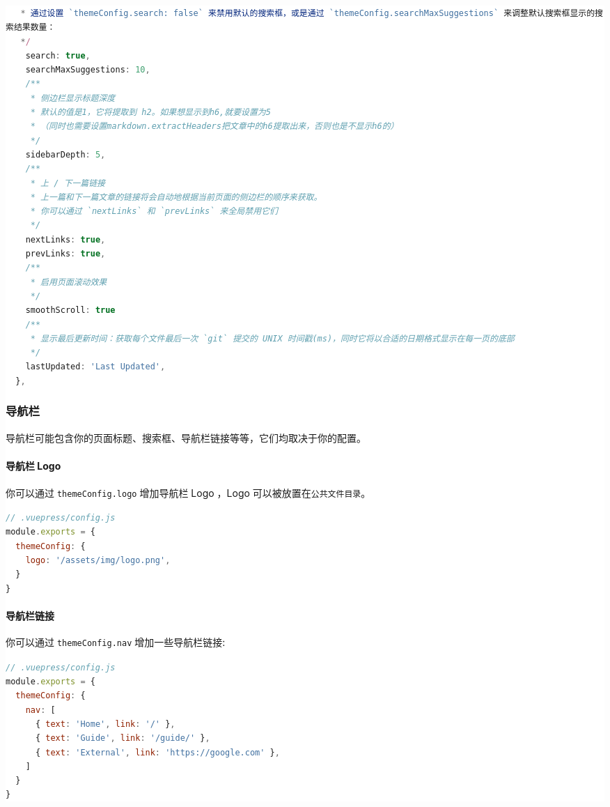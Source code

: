 ```js
   * 通过设置 `themeConfig.search: false` 来禁用默认的搜索框，或是通过 `themeConfig.searchMaxSuggestions` 来调整默认搜索框显示的搜索结果数量：
   */
    search: true,
    searchMaxSuggestions: 10,
    /**
     * 侧边栏显示标题深度
     * 默认的值是1，它将提取到 h2。如果想显示到h6,就要设置为5
     * （同时也需要设置markdown.extractHeaders把文章中的h6提取出来，否则也是不显示h6的）
     */
    sidebarDepth: 5,
    /**
     * 上 / 下一篇链接
     * 上一篇和下一篇文章的链接将会自动地根据当前页面的侧边栏的顺序来获取。
     * 你可以通过 `nextLinks` 和 `prevLinks` 来全局禁用它们
     */
    nextLinks: true,
    prevLinks: true,
    /**
     * 启用页面滚动效果
     */
    smoothScroll: true
    /**
     * 显示最后更新时间：获取每个文件最后一次 `git` 提交的 UNIX 时间戳(ms)，同时它将以合适的日期格式显示在每一页的底部
     */
    lastUpdated: 'Last Updated',
  },

```



### 导航栏

导航栏可能包含你的页面标题、搜索框、导航栏链接等等，它们均取决于你的配置。

#### 导航栏 Logo

你可以通过 `themeConfig.logo` 增加导航栏 Logo ，Logo 可以被放置在`公共文件目录`。

``` js
// .vuepress/config.js
module.exports = {
  themeConfig: {
    logo: '/assets/img/logo.png',
  }
}
```

#### 导航栏链接

你可以通过 `themeConfig.nav` 增加一些导航栏链接:

``` js
// .vuepress/config.js
module.exports = {
  themeConfig: {
    nav: [
      { text: 'Home', link: '/' },
      { text: 'Guide', link: '/guide/' },
      { text: 'External', link: 'https://google.com' },
    ]
  }
}


```